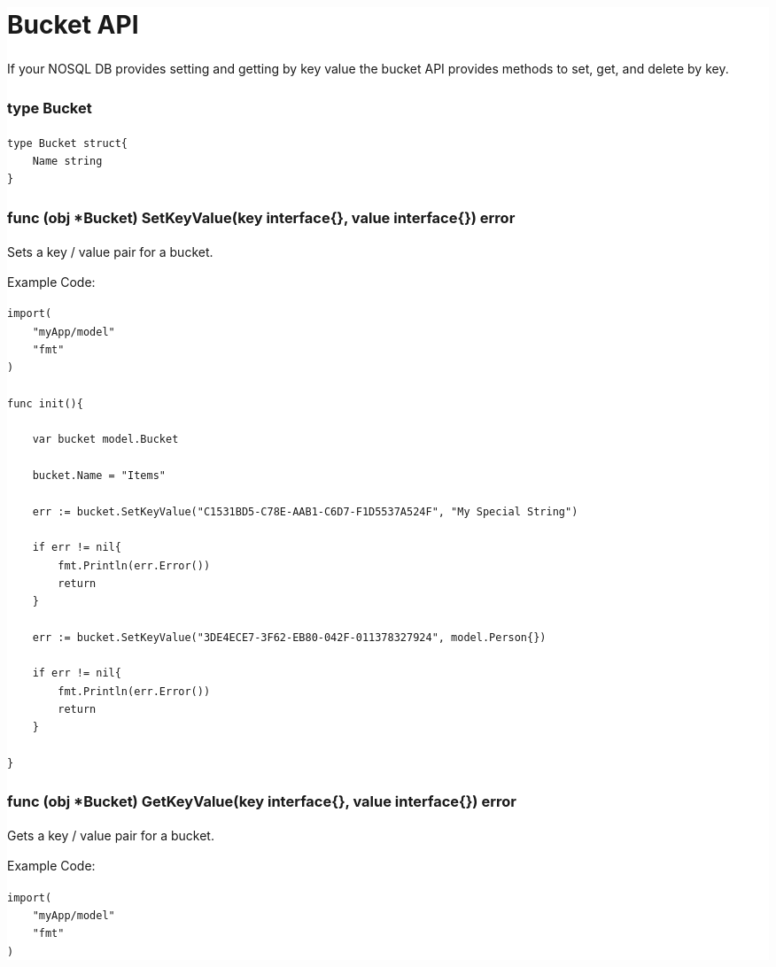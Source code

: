 # Bucket API

If your NOSQL DB provides setting and getting by key value the bucket API provides methods to set, get, and delete by key.

### type Bucket

	type Bucket struct{
		Name string
	}


### func (obj *Bucket) SetKeyValue(key interface{}, value interface{}) error

Sets a key / value pair for a bucket.

Example Code:

	import(
		"myApp/model"
		"fmt"
	)
	
	func init(){
	
		var bucket model.Bucket

		bucket.Name = "Items"

		err := bucket.SetKeyValue("C1531BD5-C78E-AAB1-C6D7-F1D5537A524F", "My Special String")

		if err != nil{
			fmt.Println(err.Error())
			return
		}

		err := bucket.SetKeyValue("3DE4ECE7-3F62-EB80-042F-011378327924", model.Person{})

		if err != nil{
			fmt.Println(err.Error())
			return
		}
		
	}

### func (obj *Bucket) GetKeyValue(key interface{}, value interface{}) error

Gets a key / value pair for a bucket.

Example Code:

	import(
		"myApp/model"
		"fmt"
	)
	